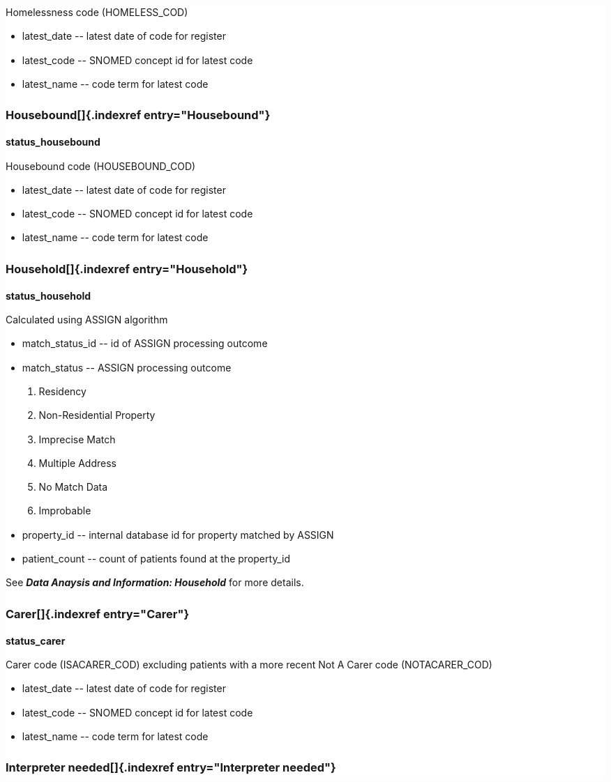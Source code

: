 Homelessness code (HOMELESS_COD)

- latest_date -- latest date of code for register

- latest_code -- SNOMED concept id for latest code

- latest_name -- code term for latest code

### Housebound[]{.indexref entry="Housebound"}

**status_housebound**

Housebound code (HOUSEBOUND_COD)

- latest_date -- latest date of code for register

- latest_code -- SNOMED concept id for latest code

- latest_name -- code term for latest code

### Household[]{.indexref entry="Household"}

**status_household**

Calculated using ASSIGN algorithm

- match_status_id -- id of ASSIGN processing outcome

- match_status -- ASSIGN processing outcome

  1.  Residency

  2.  Non-Residential Property

  3.  Imprecise Match

  4.  Multiple Address

  5.  No Match Data

  6.  Improbable

- property_id -- internal database id for property matched by ASSIGN

- patient_count -- count of patients found at the property_id

See ***Data Anaysis and Information: Household*** for more details.

### Carer[]{.indexref entry="Carer"}

**status_carer**

Carer code (ISACARER_COD) excluding patients with a more recent Not A
Carer code (NOTACARER_COD)

- latest_date -- latest date of code for register

- latest_code -- SNOMED concept id for latest code

- latest_name -- code term for latest code

### Interpreter needed[]{.indexref entry="Interpreter needed"}
